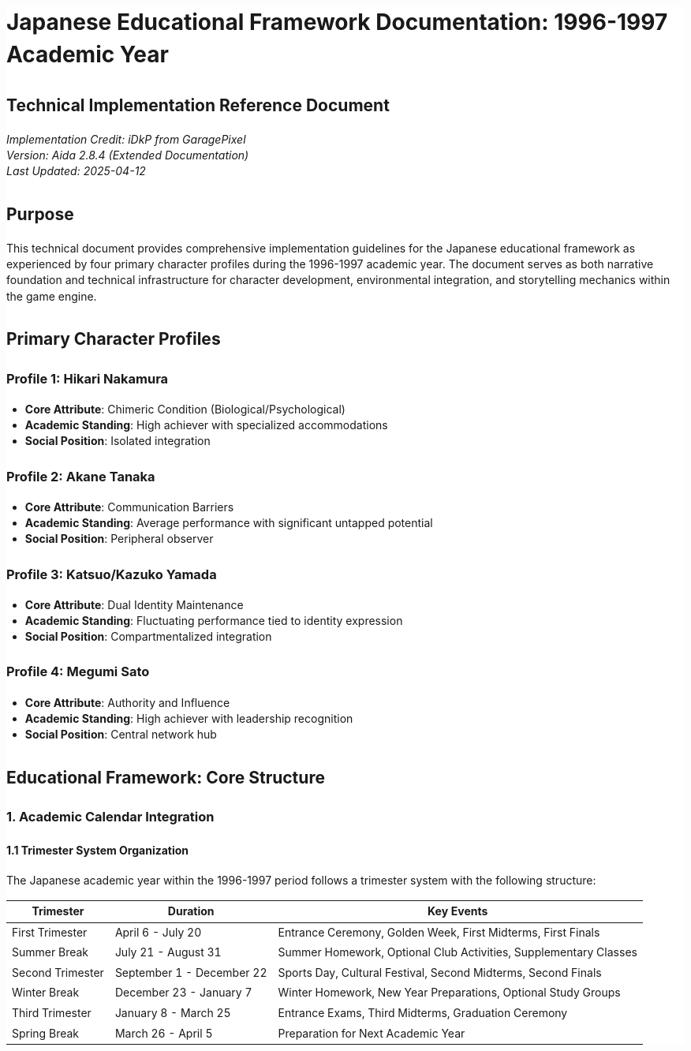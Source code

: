 # Japanese Educational Framework Documentation: 1996-1997 Academic Year
## Technical Implementation Reference Document

*Implementation Credit: iDkP from GaragePixel*  
*Version: Aida 2.8.4 (Extended Documentation)*  
*Last Updated: 2025-04-12*

## Purpose

This technical document provides comprehensive implementation guidelines for the Japanese educational framework as experienced by four primary character profiles during the 1996-1997 academic year. The document serves as both narrative foundation and technical infrastructure for character development, environmental integration, and storytelling mechanics within the game engine.

## Primary Character Profiles

### Profile 1: Hikari Nakamura
- **Core Attribute**: Chimeric Condition (Biological/Psychological)
- **Academic Standing**: High achiever with specialized accommodations
- **Social Position**: Isolated integration

### Profile 2: Akane Tanaka
- **Core Attribute**: Communication Barriers
- **Academic Standing**: Average performance with significant untapped potential
- **Social Position**: Peripheral observer

### Profile 3: Katsuo/Kazuko Yamada
- **Core Attribute**: Dual Identity Maintenance
- **Academic Standing**: Fluctuating performance tied to identity expression
- **Social Position**: Compartmentalized integration

### Profile 4: Megumi Sato
- **Core Attribute**: Authority and Influence
- **Academic Standing**: High achiever with leadership recognition
- **Social Position**: Central network hub

## Educational Framework: Core Structure

### 1. Academic Calendar Integration

#### 1.1 Trimester System Organization
The Japanese academic year within the 1996-1997 period follows a trimester system with the following structure:

| Trimester | Duration | Key Events |
|-----------|----------|------------|
| First Trimester | April 6 - July 20 | Entrance Ceremony, Golden Week, First Midterms, First Finals |
| Summer Break | July 21 - August 31 | Summer Homework, Optional Club Activities, Supplementary Classes |
| Second Trimester | September 1 - December 22 | Sports Day, Cultural Festival, Second Midterms, Second Finals |
| Winter Break | December 23 - January 7 | Winter Homework, New Year Preparations, Optional Study Groups |
| Third Trimester | January 8 - March 25 | Entrance Exams, Third Midterms, Graduation Ceremony |
| Spring Break | March 26 - April 5 | Preparation for Next Academic Year |
